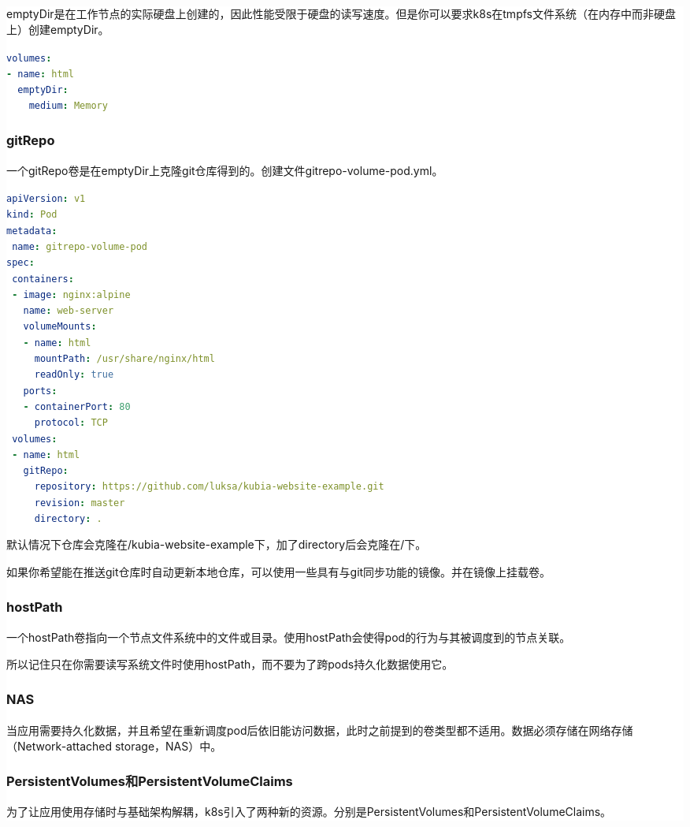 emptyDir是在工作节点的实际硬盘上创建的，因此性能受限于硬盘的读写速度。但是你可以要求k8s在tmpfs文件系统（在内存中而非硬盘上）创建emptyDir。

```yaml
volumes:
- name: html
  emptyDir:
    medium: Memory
```

### gitRepo

一个gitRepo卷是在emptyDir上克隆git仓库得到的。创建文件gitrepo-volume-pod.yml。

```yaml
apiVersion: v1
kind: Pod
metadata:
 name: gitrepo-volume-pod
spec:
 containers:
 - image: nginx:alpine
   name: web-server
   volumeMounts:
   - name: html
     mountPath: /usr/share/nginx/html
     readOnly: true
   ports:
   - containerPort: 80
     protocol: TCP
 volumes:
 - name: html
   gitRepo:
     repository: https://github.com/luksa/kubia-website-example.git
     revision: master
     directory: .
```

默认情况下仓库会克隆在/kubia-website-example下，加了directory后会克隆在/下。

如果你希望能在推送git仓库时自动更新本地仓库，可以使用一些具有与git同步功能的镜像。并在镜像上挂载卷。

### hostPath

一个hostPath卷指向一个节点文件系统中的文件或目录。使用hostPath会使得pod的行为与其被调度到的节点关联。

所以记住只在你需要读写系统文件时使用hostPath，而不要为了跨pods持久化数据使用它。

### NAS

当应用需要持久化数据，并且希望在重新调度pod后依旧能访问数据，此时之前提到的卷类型都不适用。数据必须存储在网络存储（Network-attached storage，NAS）中。

### PersistentVolumes和PersistentVolumeClaims

为了让应用使用存储时与基础架构解耦，k8s引入了两种新的资源。分别是PersistentVolumes和PersistentVolumeClaims。
